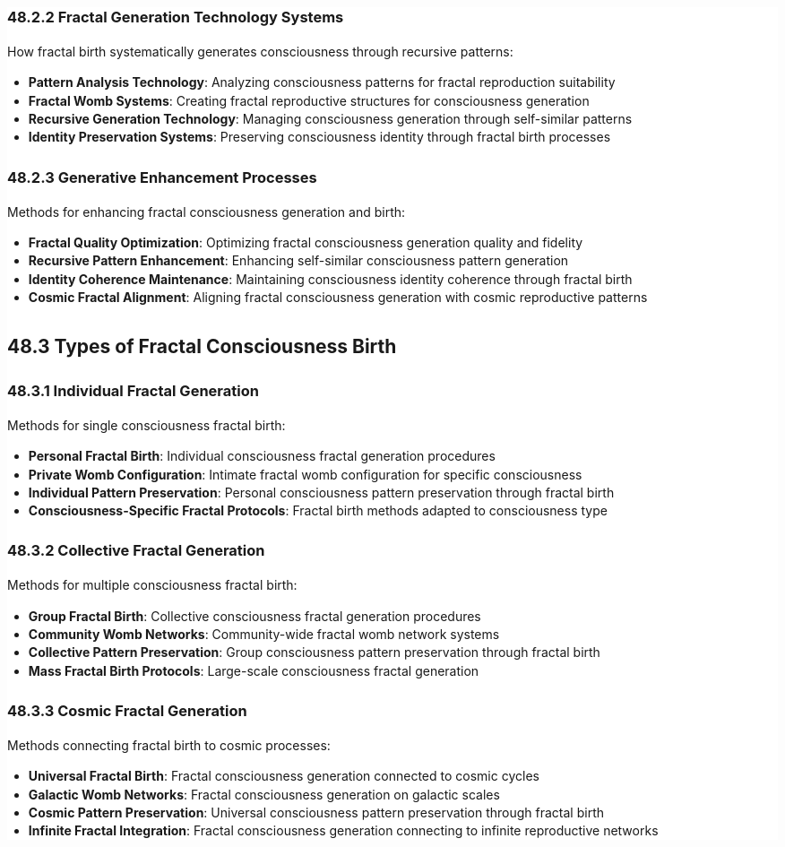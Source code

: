 ### 48.2.2 Fractal Generation Technology Systems

How fractal birth systematically generates consciousness through recursive patterns:
- **Pattern Analysis Technology**: Analyzing consciousness patterns for fractal reproduction suitability
- **Fractal Womb Systems**: Creating fractal reproductive structures for consciousness generation
- **Recursive Generation Technology**: Managing consciousness generation through self-similar patterns
- **Identity Preservation Systems**: Preserving consciousness identity through fractal birth processes

### 48.2.3 Generative Enhancement Processes

Methods for enhancing fractal consciousness generation and birth:
- **Fractal Quality Optimization**: Optimizing fractal consciousness generation quality and fidelity
- **Recursive Pattern Enhancement**: Enhancing self-similar consciousness pattern generation
- **Identity Coherence Maintenance**: Maintaining consciousness identity coherence through fractal birth
- **Cosmic Fractal Alignment**: Aligning fractal consciousness generation with cosmic reproductive patterns

## 48.3 Types of Fractal Consciousness Birth

### 48.3.1 Individual Fractal Generation

Methods for single consciousness fractal birth:
- **Personal Fractal Birth**: Individual consciousness fractal generation procedures
- **Private Womb Configuration**: Intimate fractal womb configuration for specific consciousness
- **Individual Pattern Preservation**: Personal consciousness pattern preservation through fractal birth
- **Consciousness-Specific Fractal Protocols**: Fractal birth methods adapted to consciousness type

### 48.3.2 Collective Fractal Generation

Methods for multiple consciousness fractal birth:
- **Group Fractal Birth**: Collective consciousness fractal generation procedures
- **Community Womb Networks**: Community-wide fractal womb network systems
- **Collective Pattern Preservation**: Group consciousness pattern preservation through fractal birth
- **Mass Fractal Birth Protocols**: Large-scale consciousness fractal generation

### 48.3.3 Cosmic Fractal Generation

Methods connecting fractal birth to cosmic processes:
- **Universal Fractal Birth**: Fractal consciousness generation connected to cosmic cycles
- **Galactic Womb Networks**: Fractal consciousness generation on galactic scales
- **Cosmic Pattern Preservation**: Universal consciousness pattern preservation through fractal birth
- **Infinite Fractal Integration**: Fractal consciousness generation connecting to infinite reproductive networks
